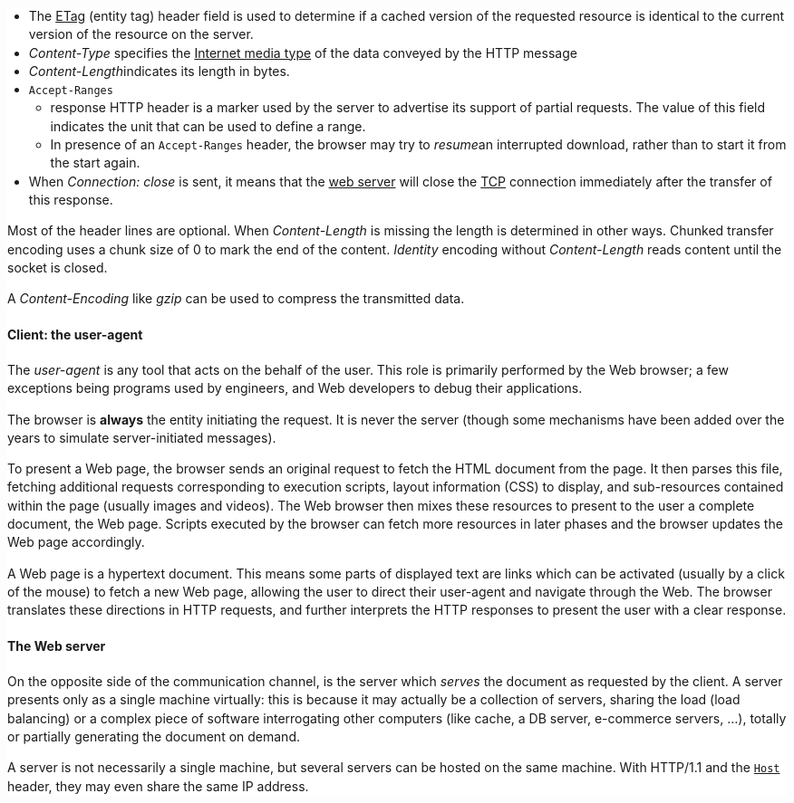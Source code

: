 
- The [ETag](https://en.wikipedia.org/wiki/HTTP_ETag) (entity tag) header field is used to determine if a cached version of the requested resource is identical to the current version of the resource on the server. 
- *Content-Type* specifies the [Internet media type](https://en.wikipedia.org/wiki/Internet_media_type) of the data conveyed by the HTTP message
- *Content-Length*indicates its length in bytes.
- `Accept-Ranges` 
  - response HTTP header is a marker used by the server to advertise its support of partial requests. The value of this field indicates the unit that can be used to define a range.
  - In presence of an `Accept-Ranges` header, the browser may try to *resume*an interrupted download, rather than to start it from the start again.
- When *Connection: close* is sent, it means that the [web server](https://en.wikipedia.org/wiki/Web_server) will close the [TCP](https://en.wikipedia.org/wiki/Transmission_Control_Protocol) connection immediately after the transfer of this response.

Most of the header lines are optional. When *Content-Length* is missing the length is determined in other ways. Chunked transfer encoding uses a chunk size of 0 to mark the end of the content. *Identity* encoding without *Content-Length* reads content until the socket is closed.

A *Content-Encoding* like *gzip* can be used to compress the transmitted data.



#### Client: the user-agent

The *user-agent* is any tool that acts on the behalf of the user. This role is primarily performed by the Web browser; a few exceptions being programs used by engineers, and Web developers to debug their applications.

The browser is **always** the entity initiating the request. It is never the server (though some mechanisms have been added over the years to simulate server-initiated messages).

To present a Web page, the browser sends an original request to fetch the HTML document from the page. It then parses this file, fetching additional requests corresponding to execution scripts, layout information (CSS) to display, and sub-resources contained within the page (usually images and videos). The Web browser then mixes these resources to present to the user a complete document, the Web page. Scripts executed by the browser can fetch more resources in later phases and the browser updates the Web page accordingly.

A Web page is a hypertext document. This means some parts of displayed text are links which can be activated (usually by a click of the mouse) to fetch a new Web page, allowing the user to direct their user-agent and navigate through the Web. The browser translates these directions in HTTP requests, and further interprets the HTTP responses to present the user with a clear response.

#### The Web server

On the opposite side of the communication channel, is the server which *serves* the document as requested by the client. A server presents only as a single machine virtually: this is because it may actually be a collection of servers, sharing the load (load balancing) or a complex piece of software interrogating other computers (like cache, a DB server, e-commerce servers, …), totally or partially generating the document on demand.

A server is not necessarily a single machine, but several servers can be hosted on the same machine. With HTTP/1.1 and the [`Host`](https://developer.mozilla.org/en-US/docs/Web/HTTP/Headers/Host) header, they may even share the same IP address.

